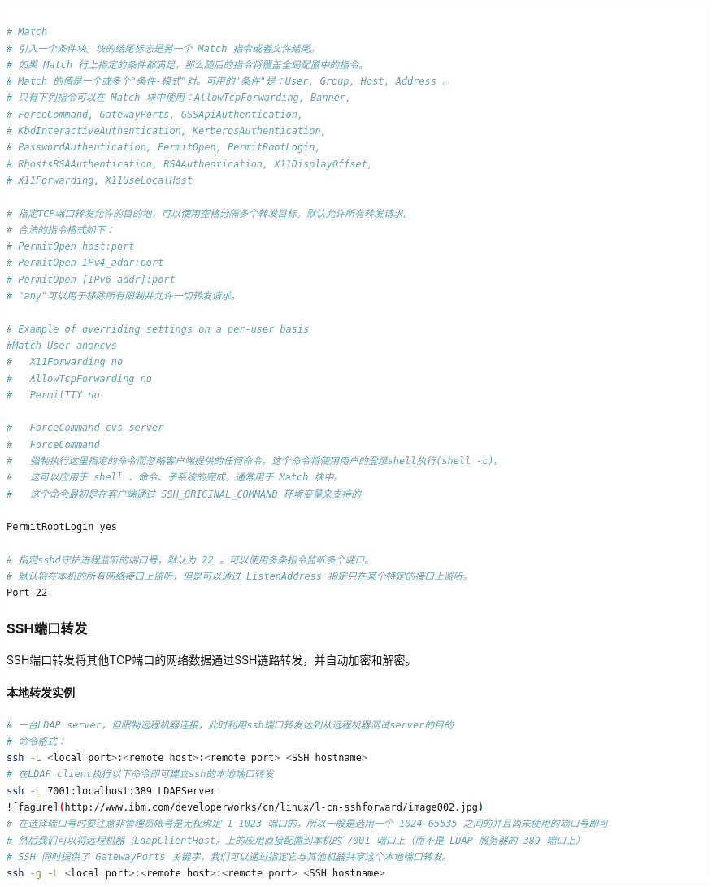 ```sh

# Match
# 引入一个条件块。块的结尾标志是另一个 Match 指令或者文件结尾。
# 如果 Match 行上指定的条件都满足，那么随后的指令将覆盖全局配置中的指令。
# Match 的值是一个或多个"条件-模式"对。可用的"条件"是：User, Group, Host, Address 。
# 只有下列指令可以在 Match 块中使用：AllowTcpForwarding, Banner,
# ForceCommand, GatewayPorts, GSSApiAuthentication,
# KbdInteractiveAuthentication, KerberosAuthentication,
# PasswordAuthentication, PermitOpen, PermitRootLogin,
# RhostsRSAAuthentication, RSAAuthentication, X11DisplayOffset,
# X11Forwarding, X11UseLocalHost

# 指定TCP端口转发允许的目的地，可以使用空格分隔多个转发目标。默认允许所有转发请求。
# 合法的指令格式如下：
# PermitOpen host:port
# PermitOpen IPv4_addr:port
# PermitOpen [IPv6_addr]:port
# "any"可以用于移除所有限制并允许一切转发请求。

# Example of overriding settings on a per-user basis
#Match User anoncvs
#   X11Forwarding no
#   AllowTcpForwarding no
#   PermitTTY no

#   ForceCommand cvs server
#   ForceCommand
#   强制执行这里指定的命令而忽略客户端提供的任何命令。这个命令将使用用户的登录shell执行(shell -c)。
#   这可以应用于 shell 、命令、子系统的完成，通常用于 Match 块中。
#   这个命令最初是在客户端通过 SSH_ORIGINAL_COMMAND 环境变量来支持的

PermitRootLogin yes

# 指定sshd守护进程监听的端口号，默认为 22 。可以使用多条指令监听多个端口。
# 默认将在本机的所有网络接口上监听，但是可以通过 ListenAddress 指定只在某个特定的接口上监听。
Port 22

```

### SSH端口转发

SSH端口转发将其他TCP端口的网络数据通过SSH链路转发，并自动加密和解密。

#### 本地转发实例

```sh
# 一台LDAP server，但限制远程机器连接，此时利用ssh端口转发达到从远程机器测试server的目的
# 命令格式：
ssh -L <local port>:<remote host>:<remote port> <SSH hostname>
# 在LDAP client执行以下命令即可建立ssh的本地端口转发
ssh -L 7001:localhost:389 LDAPServer
![fagure](http://www.ibm.com/developerworks/cn/linux/l-cn-sshforward/image002.jpg)
# 在选择端口号时要注意非管理员帐号是无权绑定 1-1023 端口的，所以一般是选用一个 1024-65535 之间的并且尚未使用的端口号即可
# 然后我们可以将远程机器（LdapClientHost）上的应用直接配置到本机的 7001 端口上（而不是 LDAP 服务器的 389 端口上）
# SSH 同时提供了 GatewayPorts 关键字，我们可以通过指定它与其他机器共享这个本地端口转发。
ssh -g -L <local port>:<remote host>:<remote port> <SSH hostname>
```
